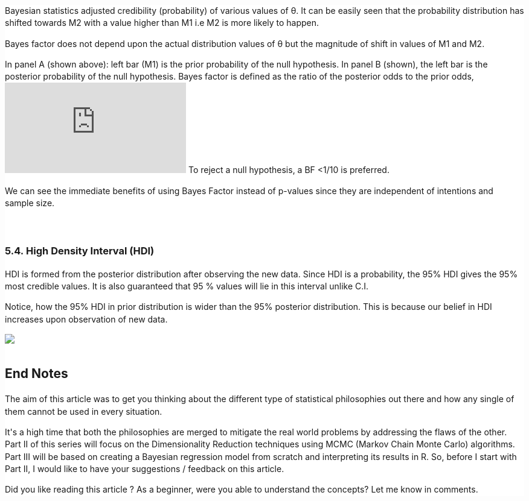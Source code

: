 Bayesian statistics adjusted credibility (probability) of various values of θ. It can be easily seen that the probability distribution has shifted towards M2 with a value higher than M1 i.e M2 is more likely to happen.

Bayes factor does not depend upon the actual distribution values of θ but the magnitude of shift in values of M1 and M2.

In panel A (shown above): left bar (M1) is the prior probability of the null hypothesis. In panel B (shown), the left bar is the posterior probability of the null hypothesis. Bayes factor is defined as the ratio of the posterior odds to the prior odds, ![](https://latex.codecogs.com/gif.latex?BF%3D%20%5Cfrac%7BP%28M%3Dnull%7Cz%2CN%29%7D%7BP%28M%3Dalt%7Cz%2CN%29%7D/%5Cfrac%7BP%28M%3Dnull%29%7D%7BP%28M%3Dalt%29%7D) To reject a null hypothesis, a BF <1/10 is preferred.

We can see the immediate benefits of using Bayes Factor instead of p-values since they are independent of intentions and sample size.

 

### 5.4. High Density Interval (HDI)

HDI is formed from the posterior distribution after observing the new data. Since HDI is a probability, the 95% HDI gives the 95% most credible values. It is also guaranteed that 95 % values will lie in this interval unlike C.I.

Notice, how the 95% HDI in prior distribution is wider than the 95% posterior distribution. This is because our belief in HDI increases upon observation of new data.

![](https://dl2.pushbulletusercontent.com/xg2R7m3iOLGa9DhjR6I8KfP2gaH1uJTq/Screenshot%20%2843%29.png)  

End Notes
---------

The aim of this article was to get you thinking about the different type of statistical philosophies out there and how any single of them cannot be used in every situation.

It's a high time that both the philosophies are merged to mitigate the real world problems by addressing the flaws of the other. Part II of this series will focus on the Dimensionality Reduction techniques using MCMC (Markov Chain Monte Carlo) algorithms. Part III will be based on creating a Bayesian regression model from scratch and interpreting its results in R. So, before I start with Part II, I would like to have your suggestions / feedback on this article.

Did you like reading this article ? As a beginner, were you able to understand the concepts? Let me know in comments.